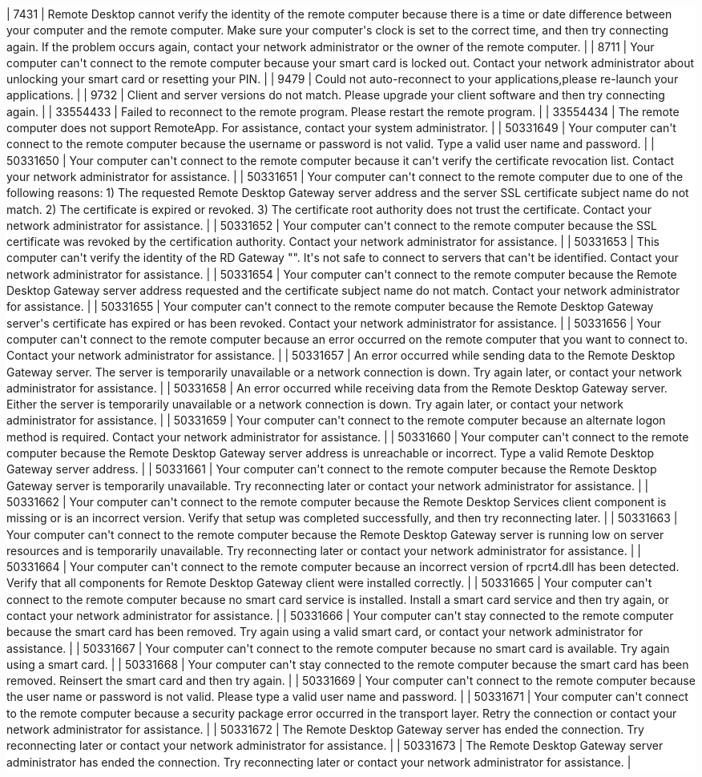 |   7431 	| 	Remote Desktop cannot verify the identity of the remote computer because there is a time or date difference between your computer and the remote computer. Make sure your computer's clock is set to the correct time, and then try connecting again. If the problem occurs again, contact your network administrator or the owner of the remote computer. 	|
|   8711 	| 	Your computer can't connect to the remote computer because your smart card is locked out. Contact your network administrator about unlocking your smart card or resetting your PIN. 	|
|   9479 	| 	Could not auto-reconnect to your applications,please re-launch your applications. 	|
|   9732 	| 	Client and server versions do not match. Please upgrade your client software and then try connecting again. 	|
|   33554433 	| 	Failed to reconnect to the remote program. Please restart the remote program. 	|
|   33554434 	| 	The remote computer does not support RemoteApp. For assistance, contact your system administrator. 	|
|   50331649 	| 	Your computer can't connect to the remote computer because the username or password is not valid. Type a valid user name and password. 	|
|   50331650 	| 	Your computer can't connect to the remote computer because it can't verify the certificate revocation list. Contact your network administrator for assistance. 	|
|   50331651 	| 	Your computer can't connect to the remote computer due to one of the following reasons:  1) The requested Remote Desktop Gateway server address and the server SSL certificate subject name do not match. 2) The certificate is expired or revoked. 3) The certificate root authority does not trust the certificate.  Contact your network administrator for assistance. 	|
|   50331652 	| 	Your computer can't connect to the remote computer because the SSL certificate was revoked by the certification authority. Contact your network administrator for assistance. 	|
|   50331653 	| 	This computer can't verify the identity of the RD Gateway "". It's not safe to connect to servers that can't be identified. Contact your network administrator for assistance. 	|
|   50331654 	| 	Your computer can't connect to the remote computer because the Remote Desktop Gateway server address requested and the certificate subject name do not match. Contact your network administrator for assistance. 	|
|   50331655 	| 	Your computer can't connect to the remote computer because the Remote Desktop Gateway server's certificate has expired or has been revoked. Contact your network administrator for assistance. 	|
|   50331656 	| 	Your computer can't connect to the remote computer because an error occurred on the remote computer that you want to connect to. Contact your network administrator for assistance. 	|
|   50331657 	| 	An error occurred while sending data to the Remote Desktop Gateway server. The server is temporarily unavailable or a network connection is down. Try again later, or contact your network administrator for assistance. 	|
|   50331658 	| 	An error occurred while receiving data from the Remote Desktop Gateway server. Either the server is temporarily unavailable or a network connection is down. Try again later, or contact your network administrator for assistance. 	|
|   50331659 	| 	Your computer can't connect to the remote computer because an alternate logon method is required. Contact your network administrator for assistance. 	|
|   50331660 	| 	Your computer can't connect to the remote computer because the Remote Desktop Gateway server address is unreachable or incorrect. Type a valid Remote Desktop Gateway server address. 	|
|   50331661 	| 	Your computer can't connect to the remote computer because the Remote Desktop Gateway server is temporarily unavailable. Try reconnecting later or contact your network administrator for assistance. 	|
|   50331662 	| 	Your computer can't connect to the remote computer because the Remote Desktop Services client component is missing or is an incorrect version. Verify that setup was completed successfully, and then try reconnecting later. 	|
|   50331663 	| 	Your computer can't connect to the remote computer because the Remote Desktop Gateway server is running low on server resources and is temporarily unavailable. Try reconnecting later or contact your network administrator for assistance. 	|
|   50331664 	| 	Your computer can't connect to the remote computer because an incorrect version of rpcrt4.dll has been detected. Verify that all components for Remote Desktop Gateway client were installed correctly. 	|
|   50331665 	| 	Your computer can't connect to the remote computer because no smart card service is installed. Install a smart card service and then try again, or contact your network administrator for assistance. 	|
|   50331666 	| 	Your computer can't stay connected to the remote computer because the smart card has been removed. Try again using a valid smart card, or contact your network administrator for assistance. 	|
|   50331667 	| 	Your computer can't connect to the remote computer because no smart card is available. Try again using a smart card. 	|
|   50331668 	| 	Your computer can't stay connected to the remote computer because the smart card has been removed. Reinsert the smart card and then try again. 	|
|   50331669 	| 	Your computer can't connect to the remote computer because the user name or password is not valid. Please type a valid user name and password. 	|
|   50331671 	| 	Your computer can't connect to the remote computer because a security package error occurred in the transport layer. Retry the connection or contact your network administrator for assistance. 	|
|   50331672 	| 	The Remote Desktop Gateway server has ended the connection. Try reconnecting later or contact your network administrator for assistance. 	|
|   50331673 	| 	The Remote Desktop Gateway server administrator has ended the connection. Try reconnecting later or contact your network administrator for assistance. 	|